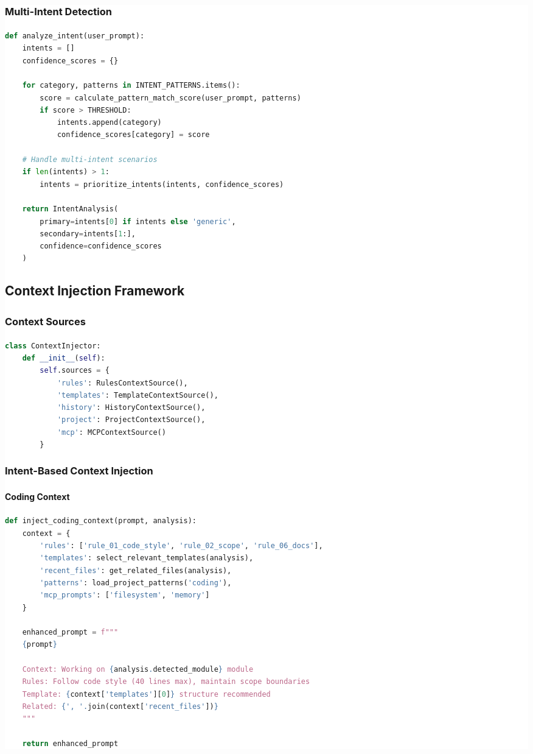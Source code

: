 ### Multi-Intent Detection

```python
def analyze_intent(user_prompt):
    intents = []
    confidence_scores = {}
    
    for category, patterns in INTENT_PATTERNS.items():
        score = calculate_pattern_match_score(user_prompt, patterns)
        if score > THRESHOLD:
            intents.append(category)
            confidence_scores[category] = score
    
    # Handle multi-intent scenarios
    if len(intents) > 1:
        intents = prioritize_intents(intents, confidence_scores)
    
    return IntentAnalysis(
        primary=intents[0] if intents else 'generic',
        secondary=intents[1:],
        confidence=confidence_scores
    )
```

## Context Injection Framework

### Context Sources

```python
class ContextInjector:
    def __init__(self):
        self.sources = {
            'rules': RulesContextSource(),
            'templates': TemplateContextSource(),
            'history': HistoryContextSource(),
            'project': ProjectContextSource(),
            'mcp': MCPContextSource()
        }
```

### Intent-Based Context Injection

#### Coding Context
```python
def inject_coding_context(prompt, analysis):
    context = {
        'rules': ['rule_01_code_style', 'rule_02_scope', 'rule_06_docs'],
        'templates': select_relevant_templates(analysis),
        'recent_files': get_related_files(analysis),
        'patterns': load_project_patterns('coding'),
        'mcp_prompts': ['filesystem', 'memory']
    }
    
    enhanced_prompt = f"""
    {prompt}
    
    Context: Working on {analysis.detected_module} module
    Rules: Follow code style (40 lines max), maintain scope boundaries
    Template: {context['templates'][0]} structure recommended
    Related: {', '.join(context['recent_files'])}
    """
    
    return enhanced_prompt
```